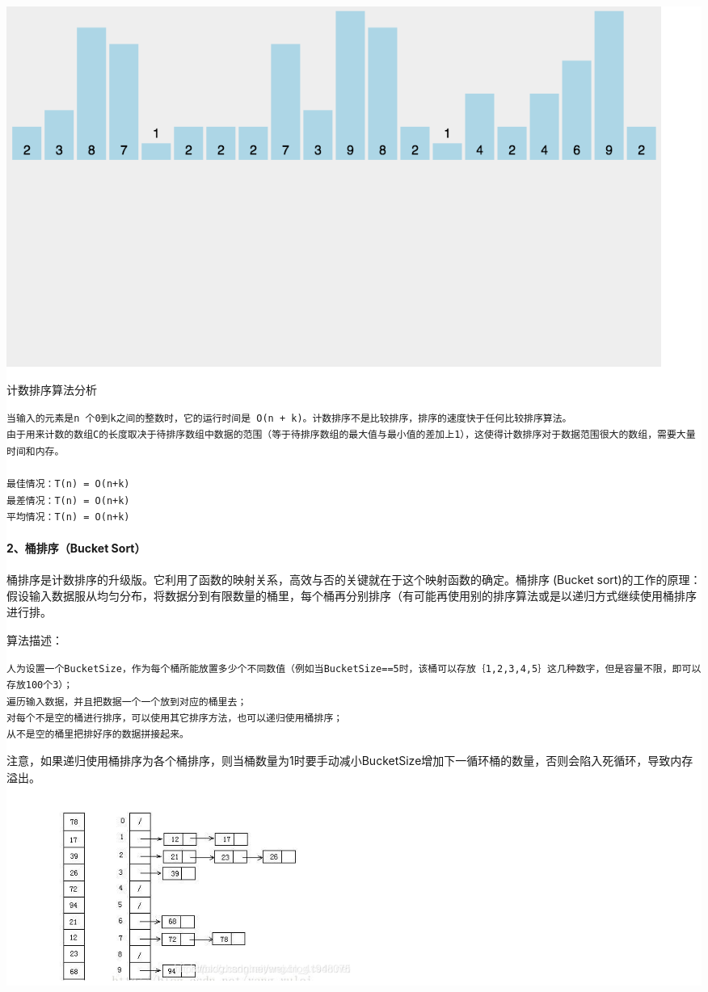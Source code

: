  <img src="img\数据结构与算法\2_5_1_1.gif" alt="20190903082730350" style="zoom:80%;" />

计数排序算法分析

    当输入的元素是n 个0到k之间的整数时，它的运行时间是 O(n + k)。计数排序不是比较排序，排序的速度快于任何比较排序算法。
    由于用来计数的数组C的长度取决于待排序数组中数据的范围（等于待排序数组的最大值与最小值的差加上1），这使得计数排序对于数据范围很大的数组，需要大量时间和内存。
    
    最佳情况：T(n) = O(n+k) 
    最差情况：T(n) = O(n+k) 
    平均情况：T(n) = O(n+k)




#### 2、桶排序（Bucket Sort）

桶排序是计数排序的升级版。它利用了函数的映射关系，高效与否的关键就在于这个映射函数的确定。桶排序 (Bucket sort)的工作的原理：假设输入数据服从均匀分布，将数据分到有限数量的桶里，每个桶再分别排序（有可能再使用别的排序算法或是以递归方式继续使用桶排序进行排。

算法描述：

    人为设置一个BucketSize，作为每个桶所能放置多少个不同数值（例如当BucketSize==5时，该桶可以存放｛1,2,3,4,5｝这几种数字，但是容量不限，即可以存放100个3）；
    遍历输入数据，并且把数据一个一个放到对应的桶里去；
    对每个不是空的桶进行排序，可以使用其它排序方法，也可以递归使用桶排序；
    从不是空的桶里把排好序的数据拼接起来。
注意，如果递归使用桶排序为各个桶排序，则当桶数量为1时要手动减小BucketSize增加下一循环桶的数量，否则会陷入死循环，导致内存溢出。

 <img src="img\数据结构与算法\2_5_2_1.png" alt="20190903082730350" style="zoom:80%;" />
